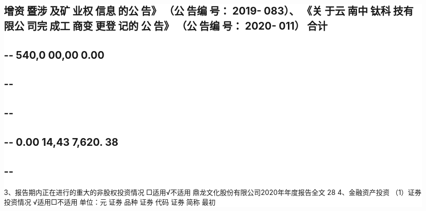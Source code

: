 增资
暨涉
及矿
业权
信息
的公
告》
（公
告编
号：
2019-
083）、
《关
于云
南中
钛科
技有
限公
司完
成工
商变
更登
记的
公
告》
（公
告编
号：
2020-
011）
合计
--
--
540,0
00,00
0.00
--
--
--
--
--
--
0.00
14,43
7,620.
38
--
--
--
3、报告期内正在进行的重大的非股权投资情况
□适用√不适用
鼎龙文化股份有限公司2020年年度报告全文
28
4、金融资产投资
（1）证券投资情况
√适用□不适用
单位：元
证券
品种
证券
代码
证券
简称
最初